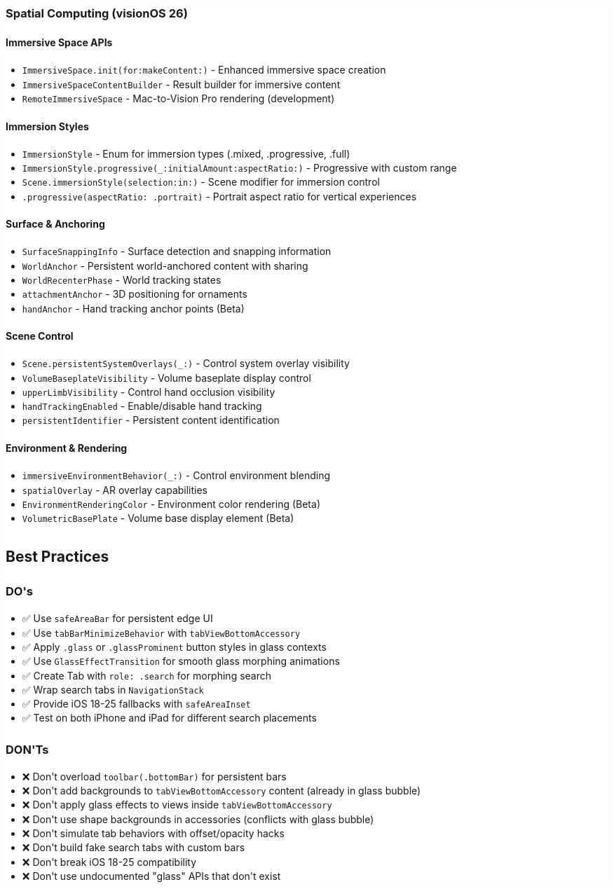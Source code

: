 ### Spatial Computing (visionOS 26)

#### Immersive Space APIs
- `ImmersiveSpace.init(for:makeContent:)` - Enhanced immersive space creation
- `ImmersiveSpaceContentBuilder` - Result builder for immersive content
- `RemoteImmersiveSpace` - Mac-to-Vision Pro rendering (development)

#### Immersion Styles
- `ImmersionStyle` - Enum for immersion types (.mixed, .progressive, .full)
- `ImmersionStyle.progressive(_:initialAmount:aspectRatio:)` - Progressive with custom range
- `Scene.immersionStyle(selection:in:)` - Scene modifier for immersion control
- `.progressive(aspectRatio: .portrait)` - Portrait aspect ratio for vertical experiences

#### Surface & Anchoring
- `SurfaceSnappingInfo` - Surface detection and snapping information
- `WorldAnchor` - Persistent world-anchored content with sharing
- `WorldRecenterPhase` - World tracking states
- `attachmentAnchor` - 3D positioning for ornaments
- `handAnchor` - Hand tracking anchor points (Beta)

#### Scene Control
- `Scene.persistentSystemOverlays(_:)` - Control system overlay visibility
- `VolumeBaseplateVisibility` - Volume baseplate display control
- `upperLimbVisibility` - Control hand occlusion visibility
- `handTrackingEnabled` - Enable/disable hand tracking
- `persistentIdentifier` - Persistent content identification

#### Environment & Rendering
- `immersiveEnvironmentBehavior(_:)` - Control environment blending
- `spatialOverlay` - AR overlay capabilities
- `EnvironmentRenderingColor` - Environment color rendering (Beta)
- `VolumetricBasePlate` - Volume base display element (Beta)

## Best Practices

### DO's
- ✅ Use `safeAreaBar` for persistent edge UI
- ✅ Use `tabBarMinimizeBehavior` with `tabViewBottomAccessory`
- ✅ Apply `.glass` or `.glassProminent` button styles in glass contexts
- ✅ Use `GlassEffectTransition` for smooth glass morphing animations
- ✅ Create Tab with `role: .search` for morphing search
- ✅ Wrap search tabs in `NavigationStack`
- ✅ Provide iOS 18-25 fallbacks with `safeAreaInset`
- ✅ Test on both iPhone and iPad for different search placements

### DON'Ts
- ❌ Don't overload `toolbar(.bottomBar)` for persistent bars
- ❌ Don't add backgrounds to `tabViewBottomAccessory` content (already in glass bubble)
- ❌ Don't apply glass effects to views inside `tabViewBottomAccessory`
- ❌ Don't use shape backgrounds in accessories (conflicts with glass bubble)
- ❌ Don't simulate tab behaviors with offset/opacity hacks
- ❌ Don't build fake search tabs with custom bars
- ❌ Don't break iOS 18-25 compatibility
- ❌ Don't use undocumented "glass" APIs that don't exist
